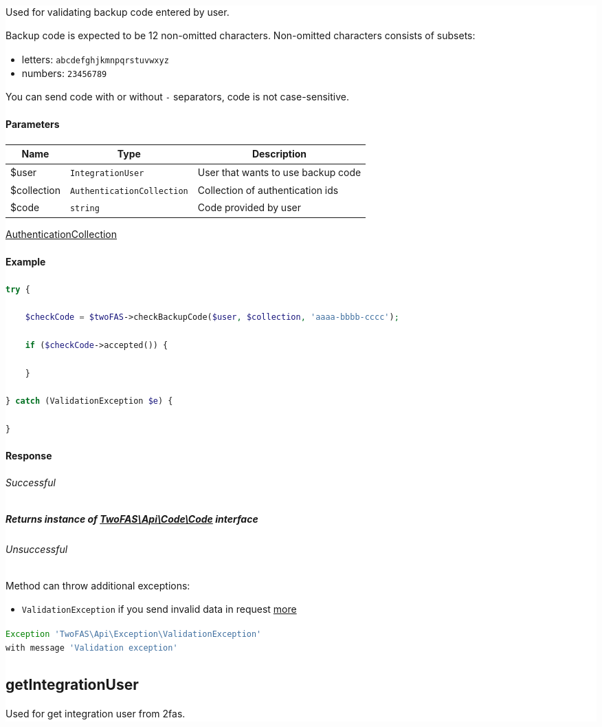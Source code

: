 Used for validating backup code entered by user.

Backup code is expected to be 12 non-omitted characters.
Non-omitted characters consists of subsets: 
  - letters: `abcdefghjkmnpqrstuvwxyz`
  - numbers: `23456789`
  
You can send code with or without `-` separators, code is not case-sensitive.

#### Parameters
Name | Type | Description
--- | --- | ---
$user | `IntegrationUser` | User that wants to use backup code
$collection | `AuthenticationCollection` | Collection of authentication ids
$code | `string` | Code provided by user

[AuthenticationCollection](#authentication-collection)

#### Example

```php
try {
    
    $checkCode = $twoFAS->checkBackupCode($user, $collection, 'aaaa-bbbb-cccc');
    
    if ($checkCode->accepted()) {
    
    }
    
} catch (ValidationException $e) {
    
}
```

#### Response

###### Successful

##### Returns instance of [TwoFAS\Api\Code\Code](#code-interface) interface

###### Unsuccessful

Method can throw additional exceptions:

* `ValidationException` if you send invalid data in request [more](#more-validationexception)

```php
Exception 'TwoFAS\Api\Exception\ValidationException'
with message 'Validation exception'
```

## getIntegrationUser

Used for get integration user from 2fas.

